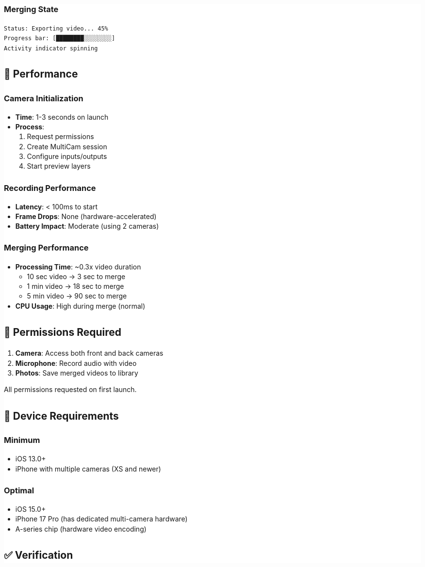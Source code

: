 ### Merging State  
```
Status: Exporting video... 45%
Progress bar: [████████░░░░░░░░]
Activity indicator spinning
```

## 🚀 Performance

### Camera Initialization
- **Time**: 1-3 seconds on launch
- **Process**: 
  1. Request permissions
  2. Create MultiCam session
  3. Configure inputs/outputs
  4. Start preview layers

### Recording Performance
- **Latency**: < 100ms to start
- **Frame Drops**: None (hardware-accelerated)
- **Battery Impact**: Moderate (using 2 cameras)

### Merging Performance
- **Processing Time**: ~0.3x video duration
  - 10 sec video → 3 sec to merge
  - 1 min video → 18 sec to merge
  - 5 min video → 90 sec to merge
- **CPU Usage**: High during merge (normal)

## 🔐 Permissions Required

1. **Camera**: Access both front and back cameras
2. **Microphone**: Record audio with video
3. **Photos**: Save merged videos to library

All permissions requested on first launch.

## 📱 Device Requirements

### Minimum
- iOS 13.0+
- iPhone with multiple cameras (XS and newer)

### Optimal
- iOS 15.0+
- iPhone 17 Pro (has dedicated multi-camera hardware)
- A-series chip (hardware video encoding)

## ✅ Verification
